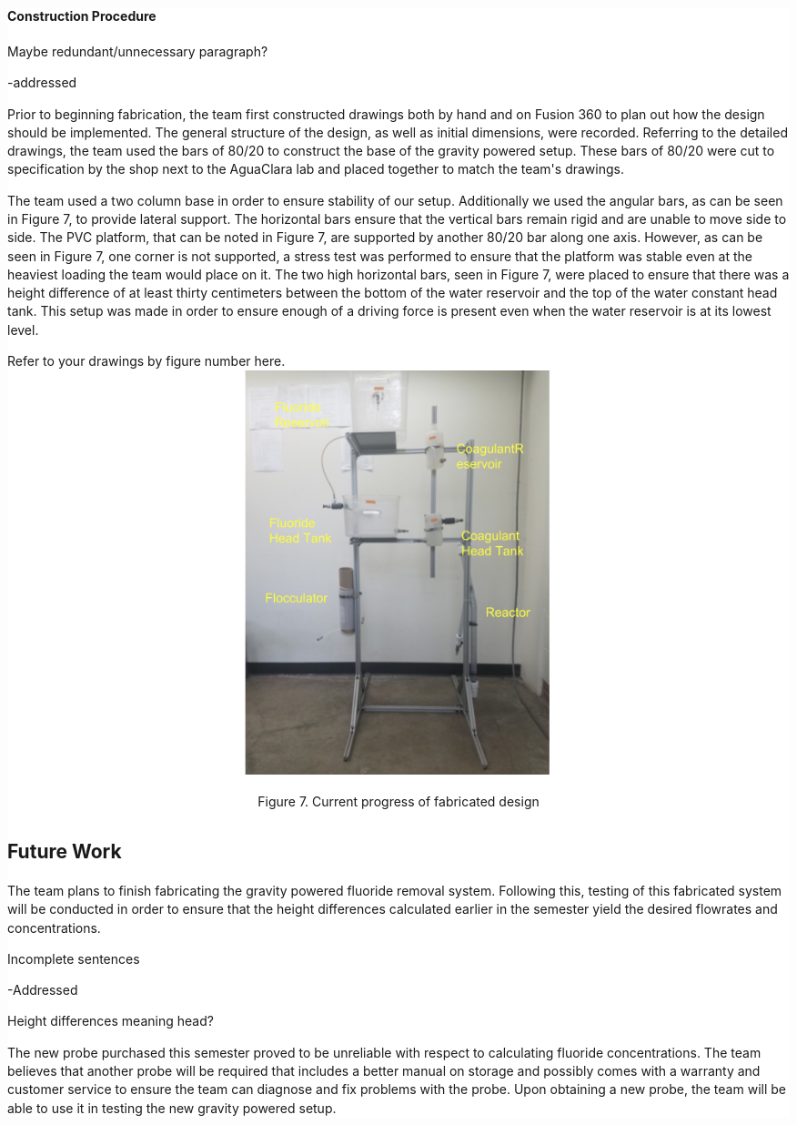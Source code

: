 
#### Construction Procedure
  <div class="alert alert-block alert-danger">
  Maybe redundant/unnecessary paragraph?

  -addressed
  </div>

  Prior to beginning fabrication, the team first constructed drawings both by hand and on Fusion 360 to plan out how the design should be implemented. The general structure of the design, as well as initial dimensions, were recorded. Referring to the detailed drawings, the team used the bars of 80/20 to construct the base of the gravity powered setup. These bars of 80/20 were cut to specification by the shop next to the AguaClara lab and placed together to match the team's drawings.

The team used a two column base in order to ensure stability of our setup. Additionally we used the angular bars, as can be seen in Figure 7, to provide lateral support. The horizontal bars ensure that the vertical bars remain rigid and are unable to move side to side. The PVC platform, that can be noted in Figure 7, are supported by another 80/20 bar along one axis. However, as can be seen in Figure 7, one corner is not supported, a stress test was performed to ensure that the platform was stable even at the heaviest loading the team would place on it. The two high horizontal bars, seen in Figure 7, were placed to ensure that there was a height difference of at least thirty centimeters between the bottom of the water reservoir and the top of the water constant head tank. This setup was made in order to ensure enough of a driving force is present even when the water reservoir is at its lowest level.

  <div class="alert alert-block alert-danger">
  Refer to your drawings by figure number here.
  </div>

  <div style = "text-align:center">
  <img
  align = "center"
  src= "https://github.com/AguaClara/fluoride/blob/master/fluoride%20report/Screen Shot 2018-05-11 at 4.26.53 PM.png?raw=true" height = 450>

  Figure 7. Current progress of fabricated design
  </div>

## Future Work

The team plans to finish fabricating the gravity powered fluoride removal system. Following this, testing of this fabricated system will be conducted in order to ensure that the height differences calculated earlier in the semester yield the desired flowrates and concentrations.

<div class="alert alert-block alert-danger">
Incomplete sentences

-Addressed

Height differences meaning head?
</div>

The new probe purchased this semester proved to be unreliable with respect to calculating fluoride concentrations. The team believes that another probe will be required that includes a better manual on storage and possibly comes with a warranty and customer service to ensure the team can diagnose and fix problems with the probe. Upon obtaining a new probe, the team will be able to use it in testing the new gravity powered setup.
